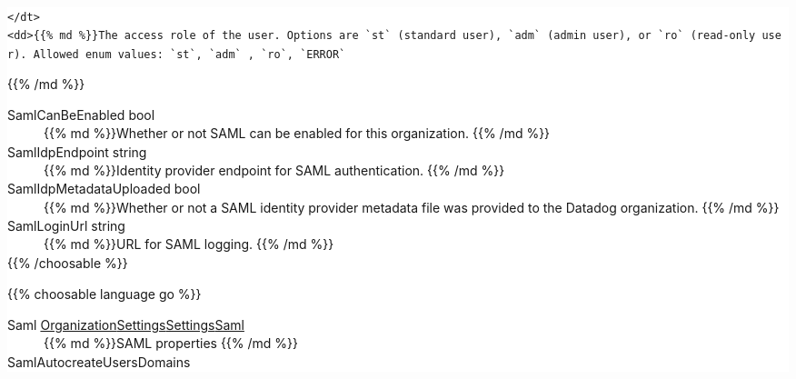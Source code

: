     </dt>
    <dd>{{% md %}}The access role of the user. Options are `st` (standard user), `adm` (admin user), or `ro` (read-only user). Allowed enum values: `st`, `adm` , `ro`, `ERROR`
{{% /md %}}</dd><dt class="property-optional"
            title="Optional">
        <span id="samlcanbeenabled_csharp">
<a href="#samlcanbeenabled_csharp" style="color: inherit; text-decoration: inherit;">Saml<wbr>Can<wbr>Be<wbr>Enabled</a>
</span>
        <span class="property-indicator"></span>
        <span class="property-type">bool</span>
    </dt>
    <dd>{{% md %}}Whether or not SAML can be enabled for this organization.
{{% /md %}}</dd><dt class="property-optional"
            title="Optional">
        <span id="samlidpendpoint_csharp">
<a href="#samlidpendpoint_csharp" style="color: inherit; text-decoration: inherit;">Saml<wbr>Idp<wbr>Endpoint</a>
</span>
        <span class="property-indicator"></span>
        <span class="property-type">string</span>
    </dt>
    <dd>{{% md %}}Identity provider endpoint for SAML authentication.
{{% /md %}}</dd><dt class="property-optional"
            title="Optional">
        <span id="samlidpmetadatauploaded_csharp">
<a href="#samlidpmetadatauploaded_csharp" style="color: inherit; text-decoration: inherit;">Saml<wbr>Idp<wbr>Metadata<wbr>Uploaded</a>
</span>
        <span class="property-indicator"></span>
        <span class="property-type">bool</span>
    </dt>
    <dd>{{% md %}}Whether or not a SAML identity provider metadata file was provided to the Datadog organization.
{{% /md %}}</dd><dt class="property-optional"
            title="Optional">
        <span id="samlloginurl_csharp">
<a href="#samlloginurl_csharp" style="color: inherit; text-decoration: inherit;">Saml<wbr>Login<wbr>Url</a>
</span>
        <span class="property-indicator"></span>
        <span class="property-type">string</span>
    </dt>
    <dd>{{% md %}}URL for SAML logging.
{{% /md %}}</dd></dl>
{{% /choosable %}}

{{% choosable language go %}}
<dl class="resources-properties"><dt class="property-required"
            title="Required">
        <span id="saml_go">
<a href="#saml_go" style="color: inherit; text-decoration: inherit;">Saml</a>
</span>
        <span class="property-indicator"></span>
        <span class="property-type"><a href="#organizationsettingssettingssaml">Organization<wbr>Settings<wbr>Settings<wbr>Saml</a></span>
    </dt>
    <dd>{{% md %}}SAML properties
{{% /md %}}</dd><dt class="property-required"
            title="Required">
        <span id="samlautocreateusersdomains_go">
<a href="#samlautocreateusersdomains_go" style="color: inherit; text-decoration: inherit;">Saml<wbr>Autocreate<wbr>Users<wbr>Domains</a>
</span>